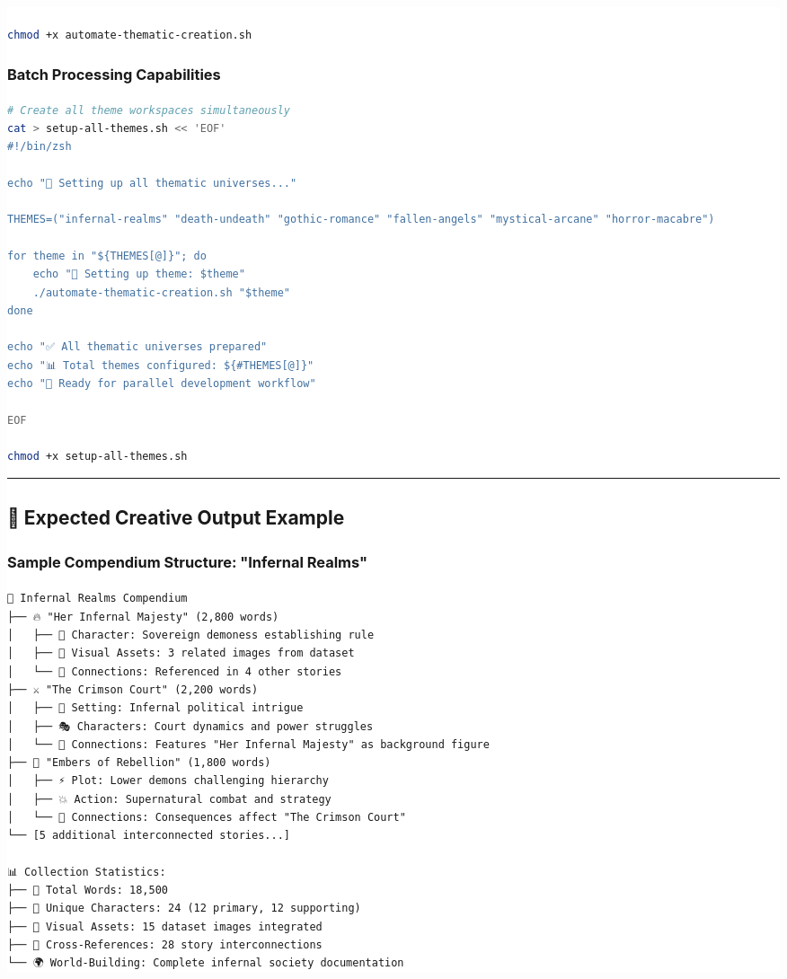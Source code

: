 ```bash

chmod +x automate-thematic-creation.sh
```

### **Batch Processing Capabilities**
```bash
# Create all theme workspaces simultaneously
cat > setup-all-themes.sh << 'EOF'
#!/bin/zsh

echo "🚀 Setting up all thematic universes..."

THEMES=("infernal-realms" "death-undeath" "gothic-romance" "fallen-angels" "mystical-arcane" "horror-macabre")

for theme in "${THEMES[@]}"; do
    echo "🎨 Setting up theme: $theme"
    ./automate-thematic-creation.sh "$theme"
done

echo "✅ All thematic universes prepared"
echo "📊 Total themes configured: ${#THEMES[@]}"
echo "📝 Ready for parallel development workflow"

EOF

chmod +x setup-all-themes.sh
```

---

## 🌟 **Expected Creative Output Example**

### **Sample Compendium Structure: "Infernal Realms"**

```
📖 Infernal Realms Compendium
├── 🔥 "Her Infernal Majesty" (2,800 words)
│   ├── 👑 Character: Sovereign demoness establishing rule
│   ├── 🎨 Visual Assets: 3 related images from dataset
│   └── 🔗 Connections: Referenced in 4 other stories
├── ⚔️ "The Crimson Court" (2,200 words)  
│   ├── 🏰 Setting: Infernal political intrigue
│   ├── 🎭 Characters: Court dynamics and power struggles
│   └── 🔗 Connections: Features "Her Infernal Majesty" as background figure
├── 🌋 "Embers of Rebellion" (1,800 words)
│   ├── ⚡ Plot: Lower demons challenging hierarchy
│   ├── 💥 Action: Supernatural combat and strategy
│   └── 🔗 Connections: Consequences affect "The Crimson Court"
└── [5 additional interconnected stories...]

📊 Collection Statistics:
├── 📝 Total Words: 18,500
├── 👥 Unique Characters: 24 (12 primary, 12 supporting)
├── 🎨 Visual Assets: 15 dataset images integrated
├── 🔗 Cross-References: 28 story interconnections
└── 🌍 World-Building: Complete infernal society documentation
```
